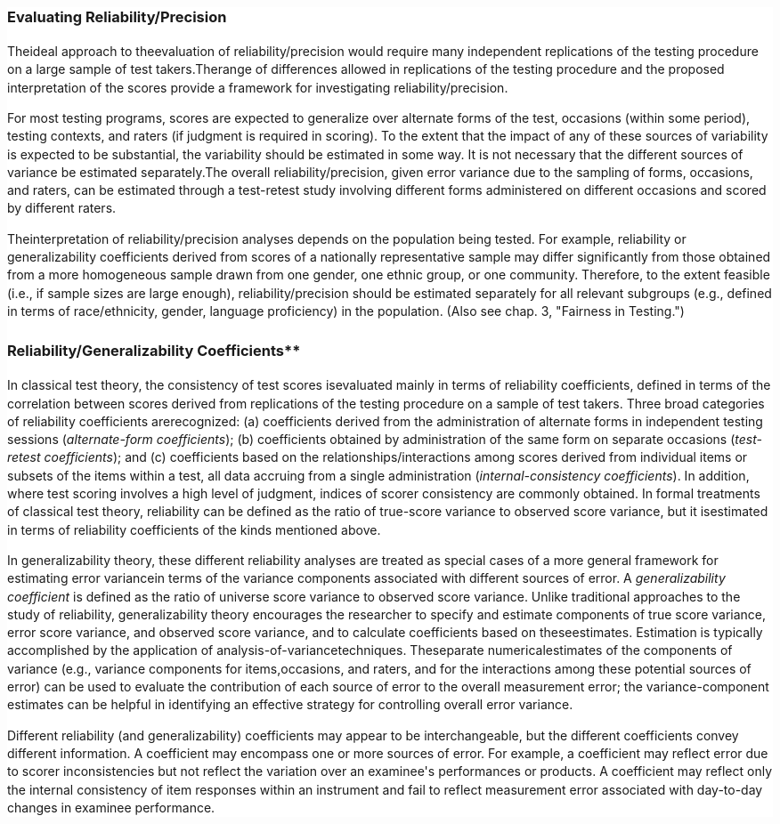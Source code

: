 ### **Evaluating Reliability/Precision**

Theideal approach to theevaluation of reliability/precision would require many independent replications of the testing procedure on a large sample of test takers.Therange of differences allowed in replications of the testing procedure and the proposed interpretation of the scores provide a framework for investigating reliability/precision.

For most testing programs, scores are expected to generalize over alternate forms of the test, occasions (within some period), testing contexts, and raters (if judgment is required in scoring). To the extent that the impact of any of these sources of variability is expected to be substantial, the variability should be estimated in some way. It is not necessary that the different sources of variance be estimated separately.The overall reliability/precision, given error variance due to the sampling of forms, occasions, and raters, can be estimated through a test-retest study involving different forms administered on different occasions and scored by different raters.

Theinterpretation of reliability/precision analyses depends on the population being tested. For example, reliability or generalizability coefficients derived from scores of a nationally representative sample may differ significantly from those obtained from a more homogeneous sample drawn from one gender, one ethnic group, or one community. Therefore, to the extent feasible (i.e., if sample sizes are large enough), reliability/precision should be estimated separately for all relevant subgroups (e.g., defined in terms of race/ethnicity, gender, language proficiency) in the population. (Also see chap. 3, "Fairness in Testing.")

### Reliability/Generalizability Coefficients**

In classical test theory, the consistency of test scores isevaluated mainly in terms of reliability coefficients, defined in terms of the correlation between scores derived from replications of the testing procedure on a sample of test takers. Three broad categories of reliability coefficients arerecognized: (a) coefficients derived from the administration of alternate forms in independent testing sessions (*alternate-form coefficients*); (b) coefficients obtained by administration of the same form on separate occasions (*test-retest coefficients*); and (c) coefficients based on the relationships/interactions among scores derived from individual items or subsets of the items within a test, all data accruing from a single administration (*internal-consistency coefficients*). In addition, where test scoring involves a high level of judgment, indices of scorer consistency are commonly obtained. In formal treatments of classical test theory, reliability can be defined as the ratio of true-score variance to observed score variance, but it isestimated in terms of reliability coefficients of the kinds mentioned above.

In generalizability theory, these different reliability analyses are treated as special cases of a more general framework for estimating error variancein terms of the variance components associated with different sources of error. A *generalizability coefficient* is defined as the ratio of universe score variance to observed score variance. Unlike traditional approaches to the study of reliability, generalizability theory encourages the researcher to specify and estimate components of true score variance, error score variance, and observed score variance, and to calculate coefficients based on theseestimates. Estimation is typically accomplished by the application of analysis-of-variancetechniques. Theseparate numericalestimates of the components of variance (e.g., variance components for items,occasions, and raters, and for the interactions among these potential sources of error) can be used to evaluate the contribution of each source of error to the overall measurement error; the variance-component estimates can be helpful in identifying an effective strategy for controlling overall error variance.

Different reliability (and generalizability) coefficients may appear to be interchangeable, but the different coefficients convey different information. A coefficient may encompass one or more sources of error. For example, a coefficient may reflect error due to scorer inconsistencies but not reflect the variation over an examinee's performances or products. A coefficient may reflect only the internal consistency of item responses within an instrument and fail to reflect measurement error associated with day-to-day changes in examinee performance.
